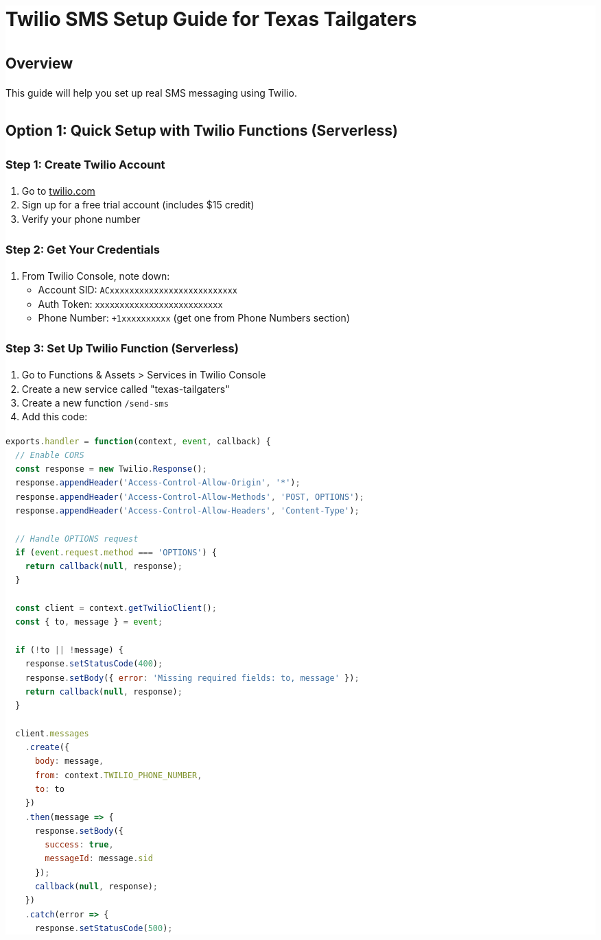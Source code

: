# Twilio SMS Setup Guide for Texas Tailgaters

## Overview
This guide will help you set up real SMS messaging using Twilio.

## Option 1: Quick Setup with Twilio Functions (Serverless)

### Step 1: Create Twilio Account
1. Go to [twilio.com](https://www.twilio.com/try-twilio)
2. Sign up for a free trial account (includes $15 credit)
3. Verify your phone number

### Step 2: Get Your Credentials
1. From Twilio Console, note down:
   - Account SID: `ACxxxxxxxxxxxxxxxxxxxxxxxxxx`
   - Auth Token: `xxxxxxxxxxxxxxxxxxxxxxxxxx`
   - Phone Number: `+1xxxxxxxxxx` (get one from Phone Numbers section)

### Step 3: Set Up Twilio Function (Serverless)
1. Go to Functions & Assets > Services in Twilio Console
2. Create a new service called "texas-tailgaters"
3. Create a new function `/send-sms`
4. Add this code:

```javascript
exports.handler = function(context, event, callback) {
  // Enable CORS
  const response = new Twilio.Response();
  response.appendHeader('Access-Control-Allow-Origin', '*');
  response.appendHeader('Access-Control-Allow-Methods', 'POST, OPTIONS');
  response.appendHeader('Access-Control-Allow-Headers', 'Content-Type');
  
  // Handle OPTIONS request
  if (event.request.method === 'OPTIONS') {
    return callback(null, response);
  }
  
  const client = context.getTwilioClient();
  const { to, message } = event;
  
  if (!to || !message) {
    response.setStatusCode(400);
    response.setBody({ error: 'Missing required fields: to, message' });
    return callback(null, response);
  }
  
  client.messages
    .create({
      body: message,
      from: context.TWILIO_PHONE_NUMBER,
      to: to
    })
    .then(message => {
      response.setBody({ 
        success: true, 
        messageId: message.sid 
      });
      callback(null, response);
    })
    .catch(error => {
      response.setStatusCode(500);
```